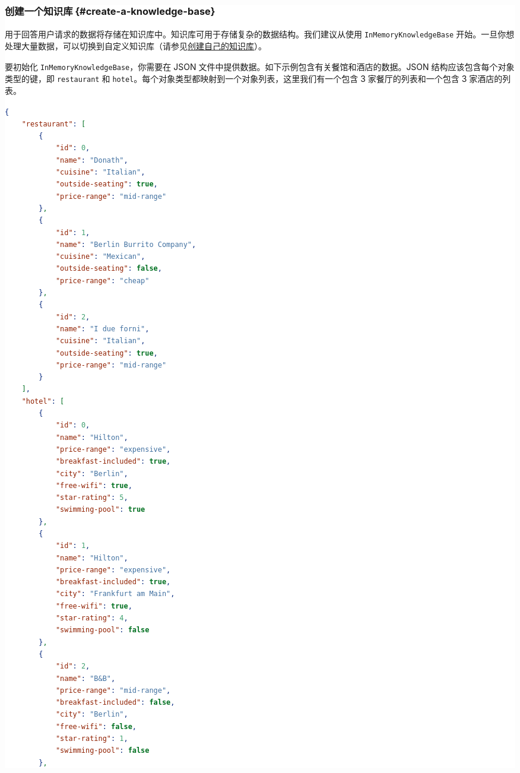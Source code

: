 ### 创建一个知识库 {#create-a-knowledge-base}

用于回答用户请求的数据将存储在知识库中。知识库可用于存储复杂的数据结构。我们建议从使用 `InMemoryKnowledgeBase` 开始。一旦你想处理大量数据，可以切换到自定义知识库（请参见[创建自己的知识库](#create-a-knowledge-base)）。

要初始化 `InMemoryKnowledgeBase`，你需要在 JSON 文件中提供数据。如下示例包含有关餐馆和酒店的数据。JSON 结构应该包含每个对象类型的键，即 `restaurant` 和 `hotel`。每个对象类型都映射到一个对象列表，这里我们有一个包含 3 家餐厅的列表和一个包含 3 家酒店的列表。

```json
{
    "restaurant": [
        {
            "id": 0,
            "name": "Donath",
            "cuisine": "Italian",
            "outside-seating": true,
            "price-range": "mid-range"
        },
        {
            "id": 1,
            "name": "Berlin Burrito Company",
            "cuisine": "Mexican",
            "outside-seating": false,
            "price-range": "cheap"
        },
        {
            "id": 2,
            "name": "I due forni",
            "cuisine": "Italian",
            "outside-seating": true,
            "price-range": "mid-range"
        }
    ],
    "hotel": [
        {
            "id": 0,
            "name": "Hilton",
            "price-range": "expensive",
            "breakfast-included": true,
            "city": "Berlin",
            "free-wifi": true,
            "star-rating": 5,
            "swimming-pool": true
        },
        {
            "id": 1,
            "name": "Hilton",
            "price-range": "expensive",
            "breakfast-included": true,
            "city": "Frankfurt am Main",
            "free-wifi": true,
            "star-rating": 4,
            "swimming-pool": false
        },
        {
            "id": 2,
            "name": "B&B",
            "price-range": "mid-range",
            "breakfast-included": false,
            "city": "Berlin",
            "free-wifi": false,
            "star-rating": 1,
            "swimming-pool": false
        },
```